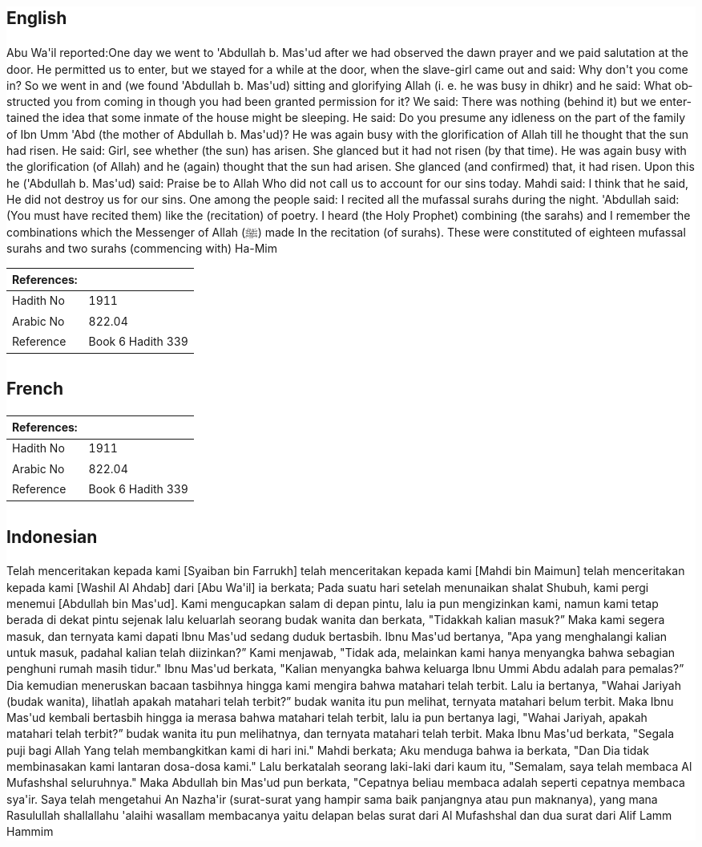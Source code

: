 ## English


<div dir="ltr" lang="en" style={{fontSize:'larger',backgroundColor:'#f8f9fa',padding:20}}>
Abu Wa'il reported:One day we went to 'Abdullah b. Mas'ud after we had observed the dawn prayer and we paid salutation at the door. He permitted us to enter, but we stayed for a while at the door, when the slave-girl came out and said: Why don't you come in? So we went in and (we found 'Abdullah b. Mas'ud) sitting and glorifying Allah (i. e. he was busy in dhikr) and he said: What obstructed you from coming in though you had been granted permission for it? We said: There was nothing (behind it) but we entertained the idea that some inmate of the house might be sleeping. He said: Do you presume any idleness on the part of the family of Ibn Umm 'Abd (the mother of Abdullah b. Mas'ud)? He was again busy with the glorification of Allah till he thought that the sun had risen. He said: Girl, see whether (the sun) has arisen. She glanced but it had not risen (by that time). He was again busy with the glorification (of Allah) and he (again) thought that the sun had arisen. She glanced (and confirmed) that, it had risen. Upon this he ('Abdullah b. Mas'ud) said: Praise be to Allah Who did not call us to account for our sins today. Mahdi said: I think that he said, He did not destroy us for our sins. One among the people said: I recited all the mufassal surahs during the night. 'Abdullah said: (You must have recited them) like the (recitation) of poetry. I heard (the Holy Prophet) combining (the sarahs) and I remember the combinations which the Messenger of Allah (ﷺ) made In the recitation (of surahs). These were constituted of eighteen mufassal surahs and two surahs (commencing with) Ha-Mim
</div>
<div style={{backgroundColor:'#f8f9fa',padding:20, marginBottom: 10}}><table> <thead> <tr> <th>References:</th> <th></th> </tr> </thead> <tbody><tr><td>Hadith No</td><td>1911</td></tr><tr><td>Arabic No</td><td>822.04</td></tr><tr><td>Reference</td><td>Book 6 Hadith 339</td></tr></tbody></table></div>

## French


<div dir="ltr" lang="fr" style={{fontSize:'larger',backgroundColor:'#f8f9fa',padding:20}}>

</div>
<div style={{backgroundColor:'#f8f9fa',padding:20, marginBottom: 10}}><table> <thead> <tr> <th>References:</th> <th></th> </tr> </thead> <tbody><tr><td>Hadith No</td><td>1911</td></tr><tr><td>Arabic No</td><td>822.04</td></tr><tr><td>Reference</td><td>Book 6 Hadith 339</td></tr></tbody></table></div>

## Indonesian


<div dir="ltr" lang="id" style={{fontSize:'larger',backgroundColor:'#f8f9fa',padding:20}}>
Telah menceritakan kepada kami [Syaiban bin Farrukh] telah menceritakan kepada kami [Mahdi bin Maimun] telah menceritakan kepada kami [Washil Al Ahdab] dari [Abu Wa'il] ia berkata; Pada suatu hari setelah menunaikan shalat Shubuh, kami pergi menemui [Abdullah bin Mas'ud]. Kami mengucapkan salam di depan pintu, lalu ia pun mengizinkan kami, namun kami tetap berada di dekat pintu sejenak lalu keluarlah seorang budak wanita dan berkata, "Tidakkah kalian masuk?” Maka kami segera masuk, dan ternyata kami dapati Ibnu Mas'ud sedang duduk bertasbih. Ibnu Mas'ud bertanya, "Apa yang menghalangi kalian untuk masuk, padahal kalian telah diizinkan?” Kami menjawab, "Tidak ada, melainkan kami hanya menyangka bahwa sebagian penghuni rumah masih tidur." Ibnu Mas'ud berkata, "Kalian menyangka bahwa keluarga Ibnu Ummi Abdu adalah para pemalas?” Dia kemudian meneruskan bacaan tasbihnya hingga kami mengira bahwa matahari telah terbit. Lalu ia bertanya, "Wahai Jariyah (budak wanita), lihatlah apakah matahari telah terbit?” budak wanita itu pun melihat, ternyata matahari belum terbit. Maka Ibnu Mas'ud kembali bertasbih hingga ia merasa bahwa matahari telah terbit, lalu ia pun bertanya lagi, "Wahai Jariyah, apakah matahari telah terbit?” budak wanita itu pun melihatnya, dan ternyata matahari telah terbit. Maka Ibnu Mas'ud berkata, "Segala puji bagi Allah Yang telah membangkitkan kami di hari ini." Mahdi berkata; Aku menduga bahwa ia berkata, "Dan Dia tidak membinasakan kami lantaran dosa-dosa kami." Lalu berkatalah seorang laki-laki dari kaum itu, "Semalam, saya telah membaca Al Mufashshal seluruhnya." Maka Abdullah bin Mas'ud pun berkata, "Cepatnya beliau membaca adalah seperti cepatnya membaca sya'ir. Saya telah mengetahui An Nazha'ir (surat-surat yang hampir sama baik panjangnya atau pun maknanya), yang mana Rasulullah shallallahu 'alaihi wasallam membacanya yaitu delapan belas surat dari Al Mufashshal dan dua surat dari Alif Lamm Hammim
</div>